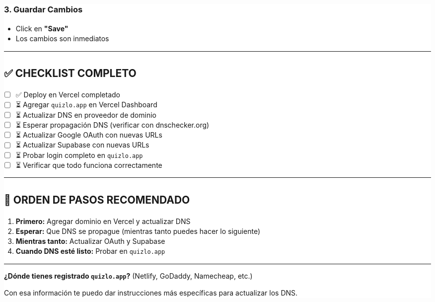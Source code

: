 ### 3. Guardar Cambios

- Click en **"Save"**
- Los cambios son inmediatos

---

## ✅ CHECKLIST COMPLETO

- [ ] ✅ Deploy en Vercel completado
- [ ] ⏳ Agregar `quizlo.app` en Vercel Dashboard
- [ ] ⏳ Actualizar DNS en proveedor de dominio
- [ ] ⏳ Esperar propagación DNS (verificar con dnschecker.org)
- [ ] ⏳ Actualizar Google OAuth con nuevas URLs
- [ ] ⏳ Actualizar Supabase con nuevas URLs
- [ ] ⏳ Probar login completo en `quizlo.app`
- [ ] ⏳ Verificar que todo funciona correctamente

---

## 🎯 ORDEN DE PASOS RECOMENDADO

1. **Primero:** Agregar dominio en Vercel y actualizar DNS
2. **Esperar:** Que DNS se propague (mientras tanto puedes hacer lo siguiente)
3. **Mientras tanto:** Actualizar OAuth y Supabase
4. **Cuando DNS esté listo:** Probar en `quizlo.app`

---

**¿Dónde tienes registrado `quizlo.app`?** (Netlify, GoDaddy, Namecheap, etc.)

Con esa información te puedo dar instrucciones más específicas para actualizar los DNS.


